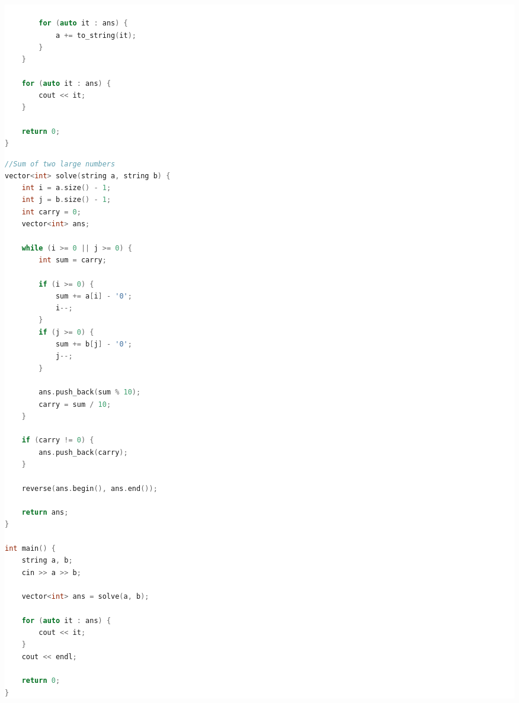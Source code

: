 ```cpp
        
        for (auto it : ans) {
            a += to_string(it);
        }
    }

    for (auto it : ans) {
        cout << it;
    }

    return 0;
}

```

```cpp
//Sum of two large numbers
vector<int> solve(string a, string b) {
    int i = a.size() - 1;
    int j = b.size() - 1;
    int carry = 0;
    vector<int> ans;

    while (i >= 0 || j >= 0) {
        int sum = carry;
        
        if (i >= 0) {
            sum += a[i] - '0';
            i--;
        }
        if (j >= 0) {
            sum += b[j] - '0';
            j--;
        }
        
        ans.push_back(sum % 10);
        carry = sum / 10;
    }

    if (carry != 0) {
        ans.push_back(carry);
    }

    reverse(ans.begin(), ans.end());

    return ans;
}

int main() {
    string a, b;
    cin >> a >> b;

    vector<int> ans = solve(a, b);

    for (auto it : ans) {
        cout << it;
    }
    cout << endl;

    return 0;
}
```
